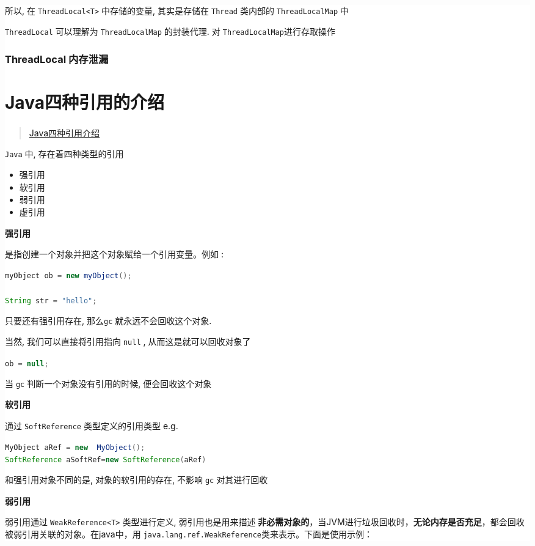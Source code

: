 所以, 在 `ThreadLocal<T>`  中存储的变量, 其实是存储在 `Thread` 类内部的 `ThreadLocalMap` 中

`ThreadLocal` 可以理解为 `ThreadLocalMap` 的封装代理. 对 `ThreadLocalMap`进行存取操作



### ThreadLocal 内存泄漏





# Java四种引用的介绍

> [Java四种引用介绍](<https://blog.csdn.net/linzhiqiang0316/article/details/88591907>)

`Java` 中, 存在着四种类型的引用

* 强引用
* 软引用
* 弱引用
* 虚引用



**强引用**

是指创建一个对象并把这个对象赋给一个引用变量。例如 : 

~~~java
myObject ob = new myObject();

String str = "hello";
~~~

只要还有强引用存在, 那么`gc` 就永远不会回收这个对象.

当然, 我们可以直接将引用指向 `null` , 从而这是就可以回收对象了

~~~java
ob = null;
~~~

当 `gc` 判断一个对象没有引用的时候, 便会回收这个对象



**软引用**

通过 `SoftReference` 类型定义的引用类型 e.g.

~~~java
MyObject aRef = new  MyObject();  
SoftReference aSoftRef=new SoftReference(aRef)
~~~

和强引用对象不同的是, 对象的软引用的存在, 不影响 `gc` 对其进行回收



**弱引用**

弱引用通过 `WeakReference<T>` 类型进行定义, 弱引用也是用来描述 **非必需对象的**，当JVM进行垃圾回收时，**无论内存是否充足**，都会回收被弱引用关联的对象。在java中，用 `java.lang.ref.WeakReference`类来表示。下面是使用示例：
